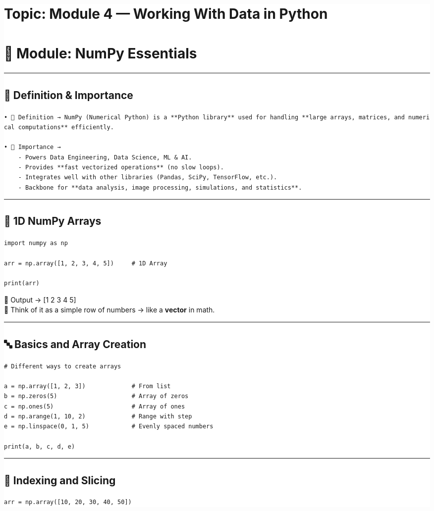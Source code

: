 # Topic: Module 4 — Working With Data in Python

# 📘 Module: NumPy Essentials  

---

## 🔎 Definition & Importance  

    • 📖 Definition → NumPy (Numerical Python) is a **Python library** used for handling **large arrays, matrices, and numerical computations** efficiently.  

    • 🚀 Importance →  
        - Powers Data Engineering, Data Science, ML & AI.  
        - Provides **fast vectorized operations** (no slow loops).  
        - Integrates well with other libraries (Pandas, SciPy, TensorFlow, etc.).  
        - Backbone for **data analysis, image processing, simulations, and statistics**.  

---

## 📏 1D NumPy Arrays  

    import numpy as np  

    arr = np.array([1, 2, 3, 4, 5])     # 1D Array  

    print(arr)  

🧾 Output → [1 2 3 4 5]  
🎯 Think of it as a simple row of numbers → like a **vector** in math.  

---

## 🔤 Basics and Array Creation  

    # Different ways to create arrays  

    a = np.array([1, 2, 3])             # From list  
    b = np.zeros(5)                     # Array of zeros  
    c = np.ones(5)                      # Array of ones  
    d = np.arange(1, 10, 2)             # Range with step  
    e = np.linspace(0, 1, 5)            # Evenly spaced numbers  

    print(a, b, c, d, e)  

---

## 🎯 Indexing and Slicing  

    arr = np.array([10, 20, 30, 40, 50])  
